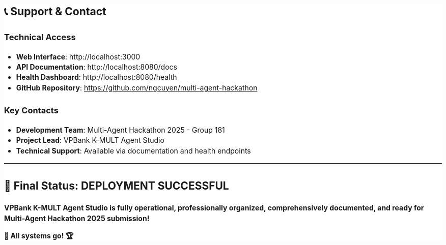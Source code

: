## 📞 **Support & Contact**

### **Technical Access**
- **Web Interface**: http://localhost:3000
- **API Documentation**: http://localhost:8080/docs
- **Health Dashboard**: http://localhost:8080/health
- **GitHub Repository**: https://github.com/ngcuyen/multi-agent-hackathon

### **Key Contacts**
- **Development Team**: Multi-Agent Hackathon 2025 - Group 181
- **Project Lead**: VPBank K-MULT Agent Studio
- **Technical Support**: Available via documentation and health endpoints

---

## 🎉 **Final Status: DEPLOYMENT SUCCESSFUL**

**VPBank K-MULT Agent Studio is fully operational, professionally organized, comprehensively documented, and ready for Multi-Agent Hackathon 2025 submission!**

**🚀 All systems go! 🏆**
